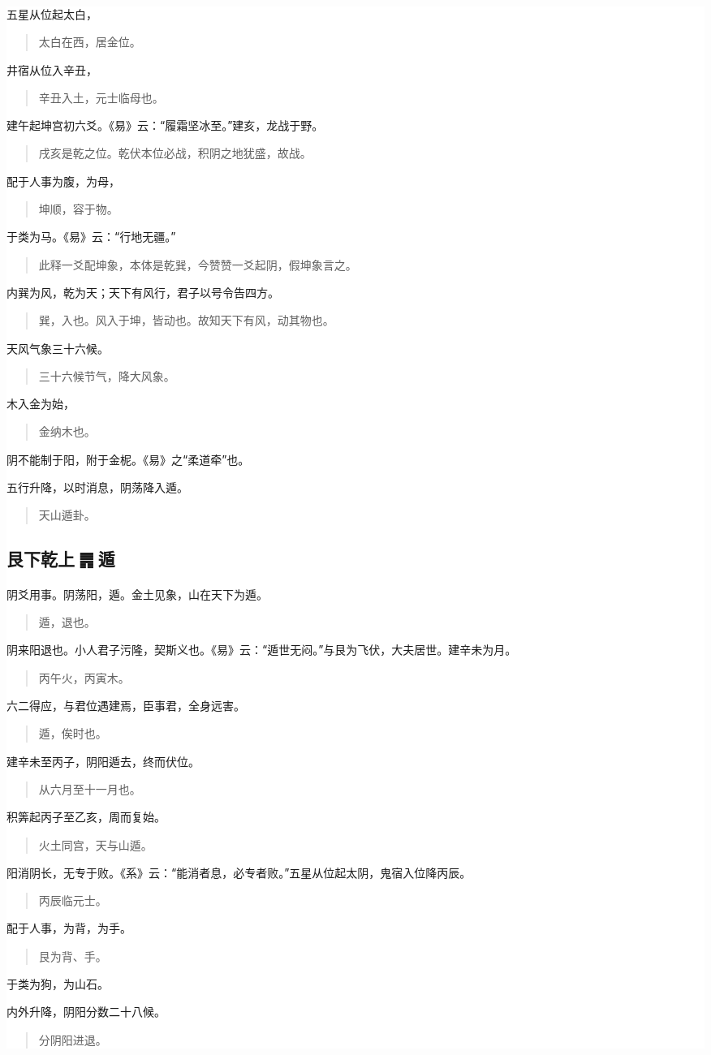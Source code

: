 五星从位起太白，
> 太白在西，居金位。

井宿从位入辛丑，
> 辛丑入土，元士临母也。

建午起坤宫初六爻。《易》云：“履霜坚冰至。”建亥，龙战于野。
> 戌亥是乾之位。乾伏本位必战，积阴之地犹盛，故战。 

配于人事为腹，为母，
> 坤顺，容于物。

于类为马。《易》云：“行地无疆。”
> 此释一爻配坤象，本体是乾巽，今赞赞一爻起阴，假坤象言之。

内巽为风，乾为天；天下有风行，君子以号令告四方。
> 巽，入也。风入于坤，皆动也。故知天下有风，动其物也。

天风气象三十六候。
> 三十六候节气，降大风象。 

木入金为始，
> 金纳木也。

阴不能制于阳，附于金柅。《易》之“柔道牵”也。

五行升降，以时消息，阴荡降入遁。
> 天山遁卦。

<a id="33"/>

## 艮下乾上 ䷠ 遁

阴爻用事。阴荡阳，遁。金土见象，山在天下为遁。
> 遁，退也。

阴来阳退也。小人君子污隆，契斯义也。《易》云：“遁世无闷。”与艮为飞伏，大夫居世。建辛未为月。
> 丙午火，丙寅木。

六二得应，与君位遇建焉，臣事君，全身远害。
> 遁，俟时也。

建辛未至丙子，阴阳遁去，终而伏位。
> 从六月至十一月也。

积筭起丙子至乙亥，周而复始。
> 火土同宫，天与山遁。

阳消阴长，无专于败。《系》云：“能消者息，必专者败。”五星从位起太阴，鬼宿入位降丙辰。
> 丙辰临元士。

配于人事，为背，为手。
> 艮为背、手。

于类为狗，为山石。 

内外升降，阴阳分数二十八候。
> 分阴阳进退。
